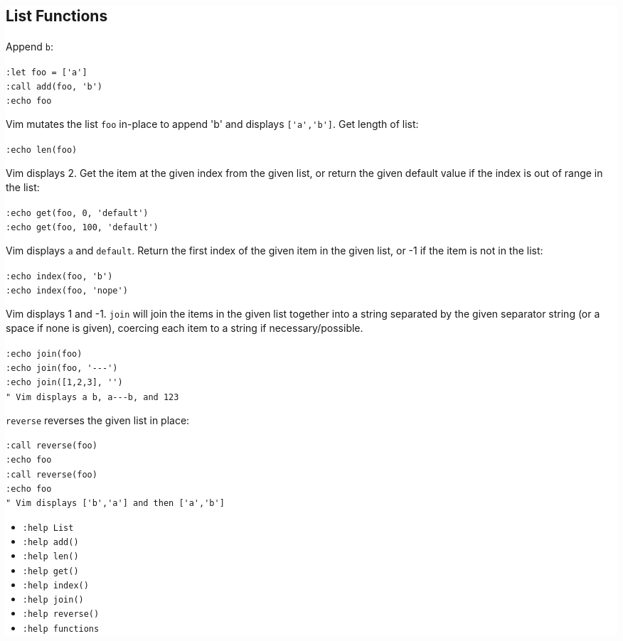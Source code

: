 
## List Functions 
Append `b`:
```vim
:let foo = ['a']
:call add(foo, 'b')
:echo foo
```
Vim mutates the list `foo` in-place to append 'b' and displays `['a','b']`.
Get length of list:
```vim
:echo len(foo)
```
Vim displays 2. Get the item at the given index from the given list, or
return the given default value if the index is out of range in the list:
```vim
:echo get(foo, 0, 'default')
:echo get(foo, 100, 'default')
```
Vim displays `a` and `default`. Return the first index of the given item
in the given list, or -1 if the item is not in the list:
```vim
:echo index(foo, 'b')
:echo index(foo, 'nope')
```
Vim displays 1 and -1. `join` will join the items in the given list
together into a string separated by the given separator string (or a
space if none is given), coercing each item to a string if
necessary/possible.
```vim
:echo join(foo)
:echo join(foo, '---')
:echo join([1,2,3], '')
" Vim displays a b, a---b, and 123
```
`reverse` reverses the given list in place:
```vim
:call reverse(foo)
:echo foo
:call reverse(foo)
:echo foo
" Vim displays ['b','a'] and then ['a','b']
```




+ `:help List`  
+ `:help add()`  
+ `:help len()`  
+ `:help get()`  
+ `:help index()`  
+ `:help join()`  
+ `:help reverse()`  
+ `:help functions`  
